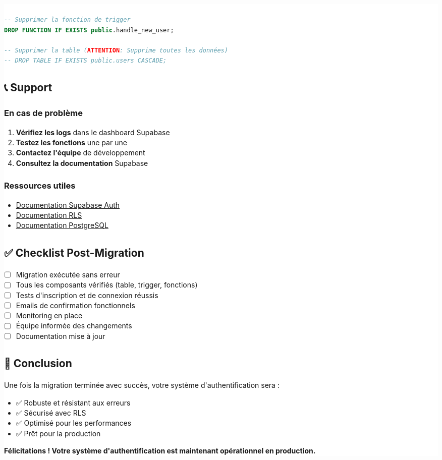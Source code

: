 ```sql

-- Supprimer la fonction de trigger
DROP FUNCTION IF EXISTS public.handle_new_user;

-- Supprimer la table (ATTENTION: Supprime toutes les données)
-- DROP TABLE IF EXISTS public.users CASCADE;
```

## 📞 Support

### En cas de problème
1. **Vérifiez les logs** dans le dashboard Supabase
2. **Testez les fonctions** une par une
3. **Contactez l'équipe** de développement
4. **Consultez la documentation** Supabase

### Ressources utiles
- [Documentation Supabase Auth](https://supabase.com/docs/guides/auth)
- [Documentation RLS](https://supabase.com/docs/guides/auth/row-level-security)
- [Documentation PostgreSQL](https://www.postgresql.org/docs/)

## ✅ Checklist Post-Migration

- [ ] Migration exécutée sans erreur
- [ ] Tous les composants vérifiés (table, trigger, fonctions)
- [ ] Tests d'inscription et de connexion réussis
- [ ] Emails de confirmation fonctionnels
- [ ] Monitoring en place
- [ ] Équipe informée des changements
- [ ] Documentation mise à jour

## 🎉 Conclusion

Une fois la migration terminée avec succès, votre système d'authentification sera :
- ✅ Robuste et résistant aux erreurs
- ✅ Sécurisé avec RLS
- ✅ Optimisé pour les performances
- ✅ Prêt pour la production

**Félicitations ! Votre système d'authentification est maintenant opérationnel en production.**
